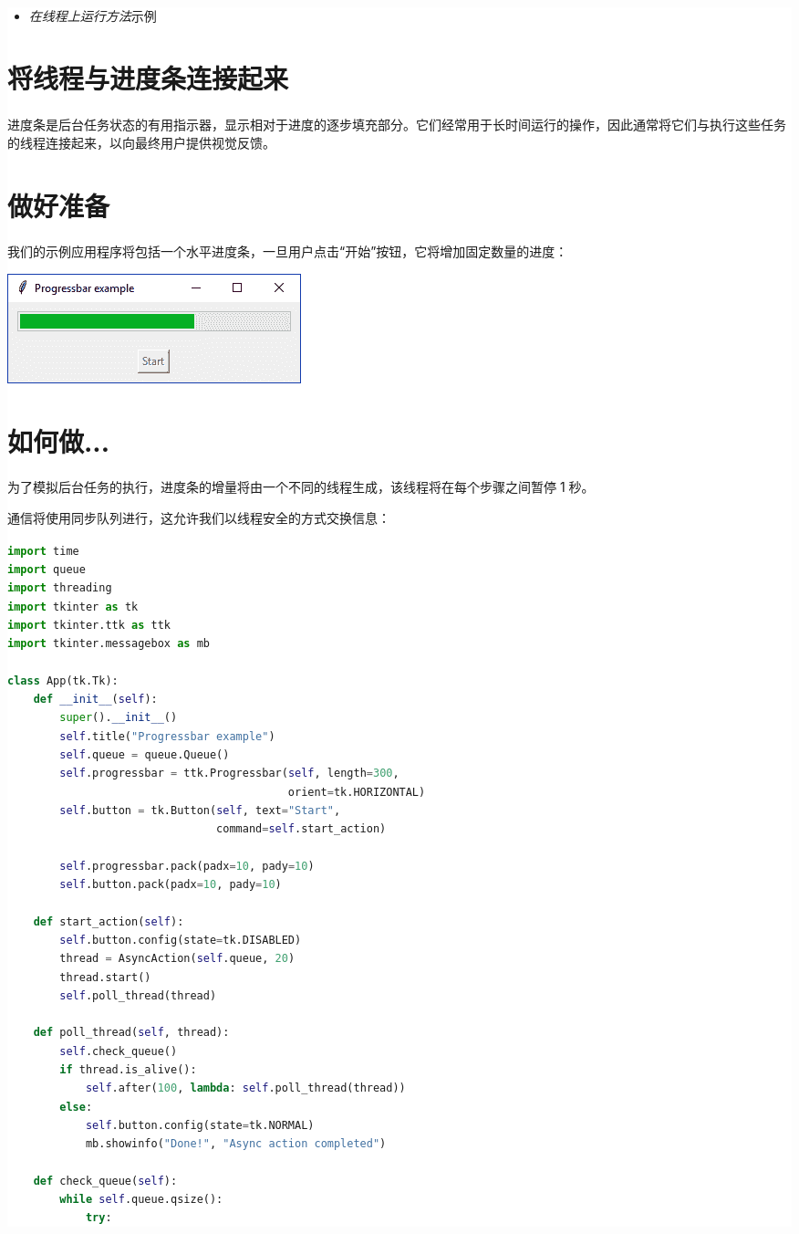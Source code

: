 +   *在线程上运行方法*示例

# 将线程与进度条连接起来

进度条是后台任务状态的有用指示器，显示相对于进度的逐步填充部分。它们经常用于长时间运行的操作，因此通常将它们与执行这些任务的线程连接起来，以向最终用户提供视觉反馈。

# 做好准备

我们的示例应用程序将包括一个水平进度条，一旦用户点击“开始”按钮，它将增加固定数量的进度：

![](img/39ccaa8f-15d9-4d73-bfc0-e0be22d147d2.png)

# 如何做...

为了模拟后台任务的执行，进度条的增量将由一个不同的线程生成，该线程将在每个步骤之间暂停 1 秒。

通信将使用同步队列进行，这允许我们以线程安全的方式交换信息：

```py
import time
import queue
import threading
import tkinter as tk
import tkinter.ttk as ttk
import tkinter.messagebox as mb

class App(tk.Tk):
    def __init__(self):
        super().__init__()
        self.title("Progressbar example")
        self.queue = queue.Queue()
        self.progressbar = ttk.Progressbar(self, length=300,
                                           orient=tk.HORIZONTAL)
        self.button = tk.Button(self, text="Start",
                                command=self.start_action)

        self.progressbar.pack(padx=10, pady=10)
        self.button.pack(padx=10, pady=10)

    def start_action(self):
        self.button.config(state=tk.DISABLED)
        thread = AsyncAction(self.queue, 20)
        thread.start()
        self.poll_thread(thread)

    def poll_thread(self, thread):
        self.check_queue()
        if thread.is_alive():
            self.after(100, lambda: self.poll_thread(thread))
        else:
            self.button.config(state=tk.NORMAL)
            mb.showinfo("Done!", "Async action completed")

    def check_queue(self):
        while self.queue.qsize():
            try:
```